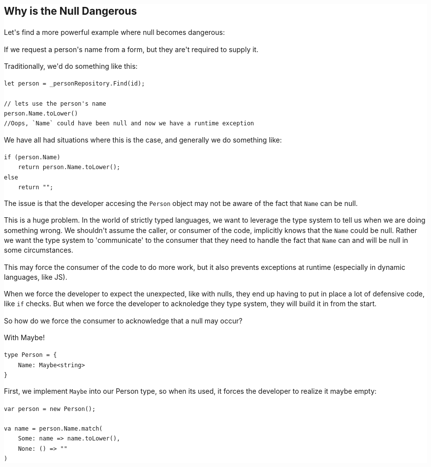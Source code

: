 ## Why is the Null Dangerous

Let's find a more powerful example where null becomes dangerous: 

If we request a person's name from a form, but they are't required to supply it.

Traditionally, we'd do something like this:

```
let person = _personRepository.Find(id);

// lets use the person's name
person.Name.toLower()
//Oops, `Name` could have been null and now we have a runtime exception
```

We have all had situations where this is the case, and generally we do something like:

```
if (person.Name)
	return person.Name.toLower();
else
	return "";
```

The issue is that the developer accesing the `Person` object may not be aware of the fact that `Name` can be null.

This is a huge problem. In the world of strictly typed languages, we want to leverage the type system to tell us when we are doing something wrong. We shouldn't assume the caller, or consumer of the code, implicitly knows that the `Name` could be null. Rather we want the type system to 'communicate' to the consumer that they need to handle the fact that `Name` can and will be null in some circumstances.

This may force the consumer of the code to do more work, but it also prevents exceptions at runtime (especially in dynamic languages, like JS).

When we force the developer to expect the unexpected, like with nulls, they end up having to put in place a lot of defensive code, like `if` checks. But when we force the developer to acknoledge they type system, they will build it in from the start. 

So how do we force the consumer to acknowledge that a null may occur?

With Maybe!

```
type Person = {
	Name: Maybe<string>
}
```

First, we implement `Maybe` into our Person type, so when its used, it forces the developer to realize it maybe empty:

```
var person = new Person();

va name = person.Name.match(
	Some: name => name.toLower(),
	None: () => ""
)
```
